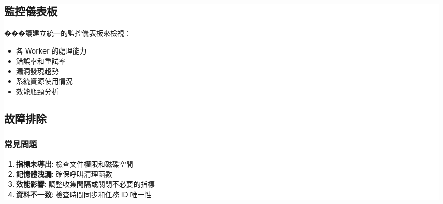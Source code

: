 ## 監控儀表板

���議建立統一的監控儀表板來檢視：

- 各 Worker 的處理能力
- 錯誤率和重試率
- 漏洞發現趨勢
- 系統資源使用情況
- 效能瓶頸分析

## 故障排除

### 常見問題

1. **指標未導出**: 檢查文件權限和磁碟空間
2. **記憶體洩漏**: 確保呼叫清理函數
3. **效能影響**: 調整收集間隔或關閉不必要的指標
4. **資料不一致**: 檢查時間同步和任務 ID 唯一性